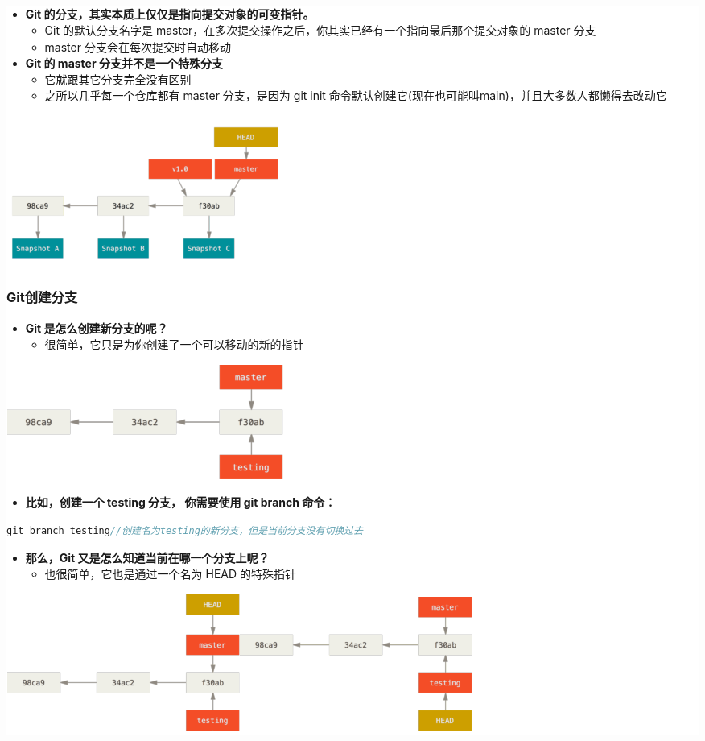 - **Git 的分支，其实本质上仅仅是指向提交对象的可变指针。**
  - Git 的默认分支名字是 master，在多次提交操作之后，你其实已经有一个指向最后那个提交对象的 master 分支
  - master 分支会在每次提交时自动移动
- **Git 的 master 分支并不是一个特殊分支**
  - 它就跟其它分支完全没有区别
  - 之所以几乎每一个仓库都有 master 分支，是因为 git init 命令默认创建它(现在也可能叫main)，并且大多数人都懒得去改动它

![image-20230221224154174](./node_webpack_git_image\image-20230221224154174.png)

### Git创建分支

- **Git 是怎么创建新分支的呢？**
  - 很简单，它只是为你创建了一个可以移动的新的指针

![image-20230221224228945](./node_webpack_git_image\image-20230221224228945.png)

- **比如，创建一个 testing 分支， 你需要使用 git branch 命令：**

```js
git branch testing//创建名为testing的新分支，但是当前分支没有切换过去
```

- **那么，Git 又是怎么知道当前在哪一个分支上呢？**
  -  也很简单，它也是通过一个名为 HEAD 的特殊指针

![image-20230221224301216](./node_webpack_git_image\image-20230221224301216.png)![image-20230221224303341](./node_webpack_git_image\image-20230221224303341.png)
